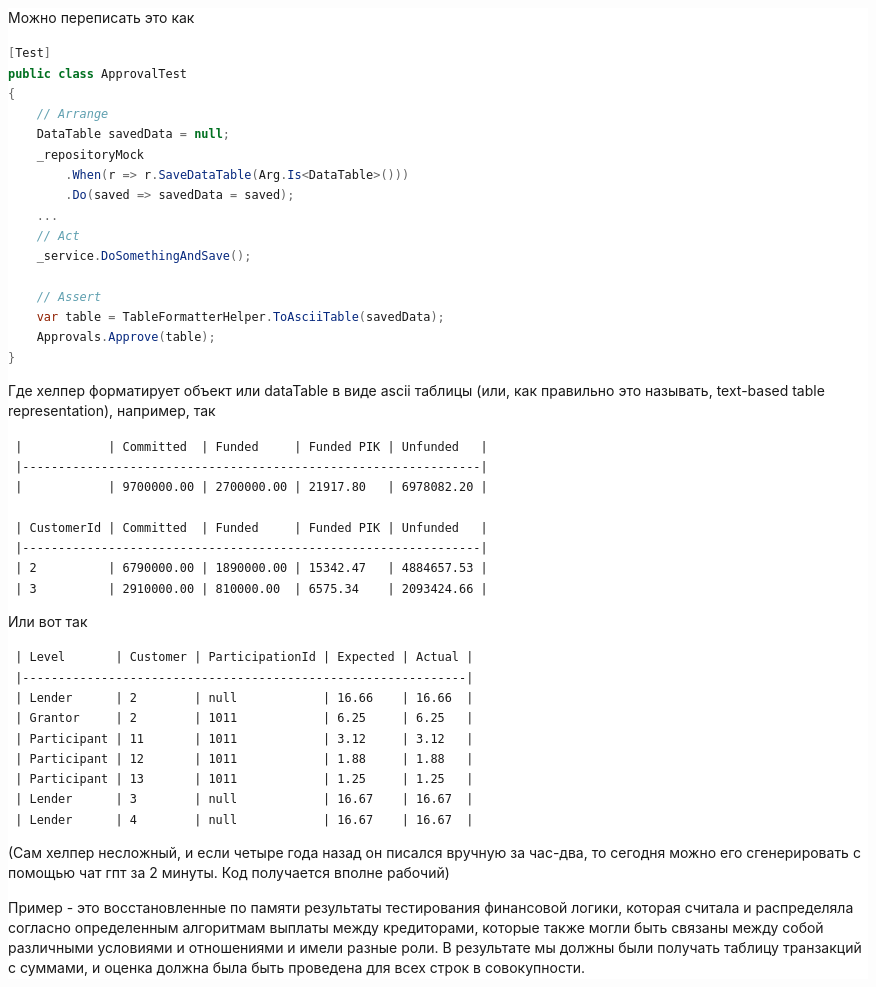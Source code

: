 Можно переписать это как

```csharp
[Test]
public class ApprovalTest
{
	// Arrange
	DataTable savedData = null;
	_repositoryMock
		.When(r => r.SaveDataTable(Arg.Is<DataTable>()))
		.Do(saved => savedData = saved);
	...
	// Act
	_service.DoSomethingAndSave();
	
	// Assert
	var table = TableFormatterHelper.ToAsciiTable(savedData);
	Approvals.Approve(table);
}
```

Где хелпер форматирует объект или dataTable в виде ascii таблицы (или, как правильно это называть, text-based table representation), например, так

```
 |            | Committed  | Funded     | Funded PIK | Unfunded   | 
 |----------------------------------------------------------------| 
 |            | 9700000.00 | 2700000.00 | 21917.80   | 6978082.20 | 

 | CustomerId | Committed  | Funded     | Funded PIK | Unfunded   | 
 |----------------------------------------------------------------| 
 | 2          | 6790000.00 | 1890000.00 | 15342.47   | 4884657.53 | 
 | 3          | 2910000.00 | 810000.00  | 6575.34    | 2093424.66 | 
```

Или вот так

```
 | Level       | Customer | ParticipationId | Expected | Actual | 
 |--------------------------------------------------------------| 
 | Lender      | 2        | null            | 16.66    | 16.66  | 
 | Grantor     | 2        | 1011            | 6.25     | 6.25   | 
 | Participant | 11       | 1011            | 3.12     | 3.12   | 
 | Participant | 12       | 1011            | 1.88     | 1.88   | 
 | Participant | 13       | 1011            | 1.25     | 1.25   | 
 | Lender      | 3        | null            | 16.67    | 16.67  | 
 | Lender      | 4        | null            | 16.67    | 16.67  | 
```

(Сам хелпер несложный, и если четыре года назад он писался вручную за час-два, то сегодня можно его сгенерировать с помощью чат гпт за 2 минуты. Код получается вполне рабочий)

Пример - это восстановленные по памяти результаты тестирования финансовой логики, которая считала и распределяла согласно определенным алгоритмам выплаты между кредиторами,  которые также могли быть связаны между собой различными условиями и отношениями и имели разные роли. В результате мы должны были получать таблицу транзакций с суммами, и оценка должна была быть проведена для всех строк в совокупности.
